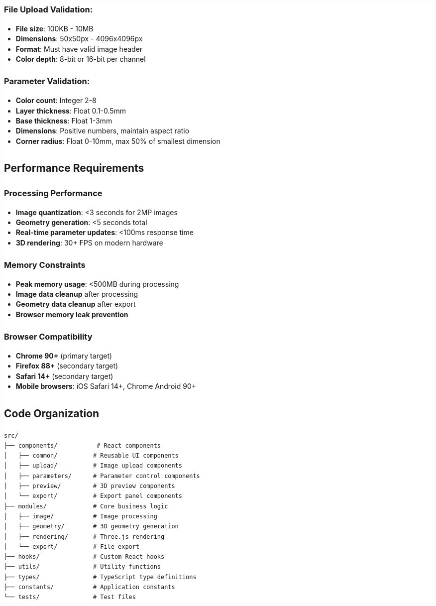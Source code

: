 ### File Upload Validation:

- **File size**: 100KB - 10MB
- **Dimensions**: 50x50px - 4096x4096px
- **Format**: Must have valid image header
- **Color depth**: 8-bit or 16-bit per channel

### Parameter Validation:

- **Color count**: Integer 2-8
- **Layer thickness**: Float 0.1-0.5mm
- **Base thickness**: Float 1-3mm
- **Dimensions**: Positive numbers, maintain aspect ratio
- **Corner radius**: Float 0-10mm, max 50% of smallest dimension

## Performance Requirements

### Processing Performance

- **Image quantization**: <3 seconds for 2MP images
- **Geometry generation**: <5 seconds total
- **Real-time parameter updates**: <100ms response time
- **3D rendering**: 30+ FPS on modern hardware

### Memory Constraints

- **Peak memory usage**: <500MB during processing
- **Image data cleanup** after processing
- **Geometry data cleanup** after export
- **Browser memory leak prevention**

### Browser Compatibility

- **Chrome 90+** (primary target)
- **Firefox 88+** (secondary target)
- **Safari 14+** (secondary target)
- **Mobile browsers**: iOS Safari 14+, Chrome Android 90+

## Code Organization

```
src/
├── components/           # React components
│   ├── common/          # Reusable UI components
│   ├── upload/          # Image upload components
│   ├── parameters/      # Parameter control components
│   ├── preview/         # 3D preview components
│   └── export/          # Export panel components
├── modules/             # Core business logic
│   ├── image/           # Image processing
│   ├── geometry/        # 3D geometry generation
│   ├── rendering/       # Three.js rendering
│   └── export/          # File export
├── hooks/               # Custom React hooks
├── utils/               # Utility functions
├── types/               # TypeScript type definitions
├── constants/           # Application constants
└── tests/               # Test files
```
